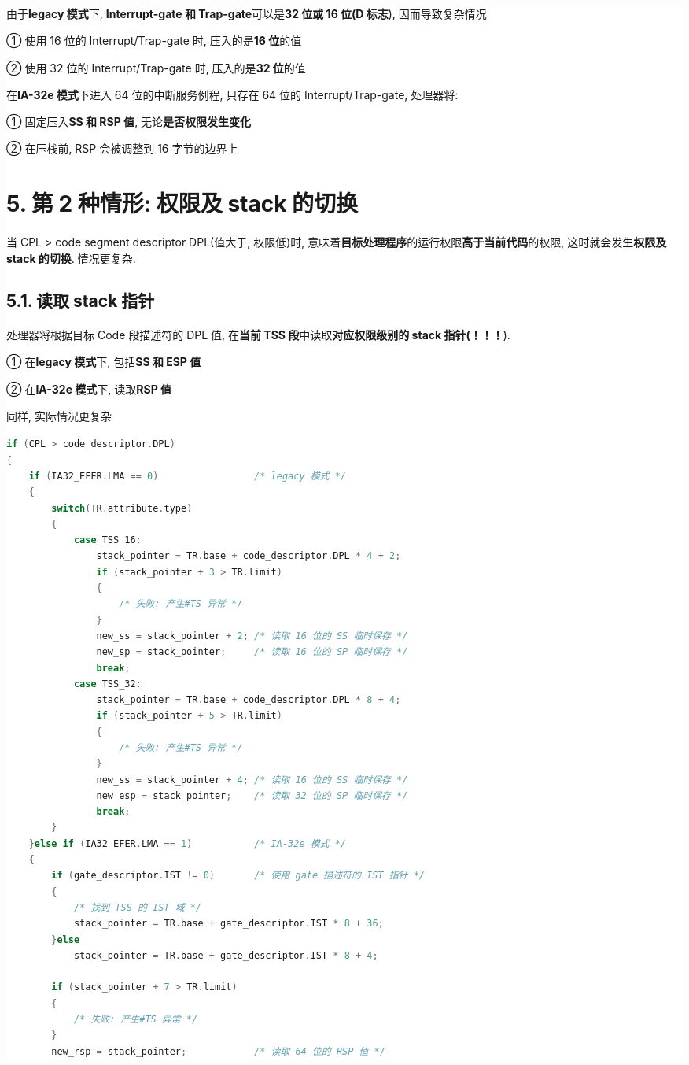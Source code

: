 由于**legacy 模式**下, **Interrupt\-gate 和 Trap\-gate**可以是**32 位或 16 位(D 标志**), 因而导致复杂情况

① 使用 16 位的 Interrupt/Trap\-gate 时, 压入的是**16 位**的值

② 使用 32 位的 Interrupt/Trap\-gate 时, 压入的是**32 位**的值

在**IA\-32e 模式**下进入 64 位的中断服务例程, 只存在 64 位的 Interrupt/Trap\-gate, 处理器将:

① 固定压入**SS 和 RSP 值**, 无论**是否权限发生变化**

② 在压栈前, RSP 会被调整到 16 字节的边界上

# 5. 第 2 种情形: 权限及 stack 的切换

当 CPL > code segment descriptor DPL(值大于, 权限低)时, 意味着**目标处理程序**的运行权限**高于当前代码**的权限, 这时就会发生**权限及 stack 的切换**. 情况更复杂.

## 5.1. 读取 stack 指针

处理器将根据目标 Code 段描述符的 DPL 值, 在**当前 TSS 段**中读取**对应权限级别的 stack 指针(！！！**).

① 在**legacy 模式**下, 包括**SS 和 ESP 值**

② 在**IA\-32e 模式**下, 读取**RSP 值**

同样, 实际情况更复杂

```c
if (CPL > code_descriptor.DPL)
{
    if (IA32_EFER.LMA == 0)                 /* legacy 模式 */
    {
        switch(TR.attribute.type)
        {
            case TSS_16:
                stack_pointer = TR.base + code_descriptor.DPL * 4 + 2;
                if (stack_pointer + 3 > TR.limit)
                {
                    /* 失败: 产生#TS 异常 */
                }
                new_ss = stack_pointer + 2; /* 读取 16 位的 SS 临时保存 */
                new_sp = stack_pointer;     /* 读取 16 位的 SP 临时保存 */
                break;
            case TSS_32:
                stack_pointer = TR.base + code_descriptor.DPL * 8 + 4;
                if (stack_pointer + 5 > TR.limit)
                {
                    /* 失败: 产生#TS 异常 */
                }
                new_ss = stack_pointer + 4; /* 读取 16 位的 SS 临时保存 */
                new_esp = stack_pointer;    /* 读取 32 位的 SP 临时保存 */
                break;
        }
    }else if (IA32_EFER.LMA == 1)           /* IA-32e 模式 */
    {
        if (gate_descriptor.IST != 0)       /* 使用 gate 描述符的 IST 指针 */
        {
            /* 找到 TSS 的 IST 域 */
            stack_pointer = TR.base + gate_descriptor.IST * 8 + 36;
        }else
            stack_pointer = TR.base + gate_descriptor.IST * 8 + 4;

        if (stack_pointer + 7 > TR.limit)
        {
            /* 失败: 产生#TS 异常 */
        }
        new_rsp = stack_pointer;            /* 读取 64 位的 RSP 值 */
```